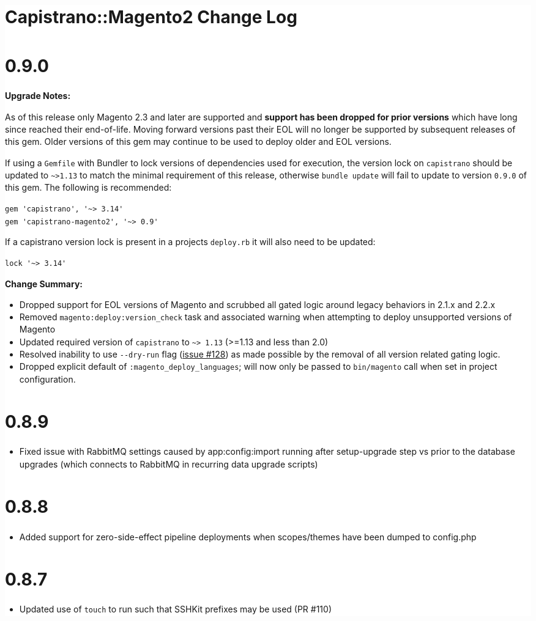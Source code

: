# Capistrano::Magento2 Change Log

0.9.0
=========

**Upgrade Notes:**

As of this release only Magento 2.3 and later are supported and **support has been dropped for prior versions** which have long since reached their end-of-life. Moving forward versions past their EOL will no longer be supported by subsequent releases of this gem. Older versions of this gem may continue to be used to deploy older and EOL versions.

If using a `Gemfile` with Bundler to lock versions of dependencies used for execution, the version lock on `capistrano` should be updated to `~>1.13` to match the minimal requirement of this release, otherwise `bundle update` will fail to update to version `0.9.0` of this gem. The following is recommended:

```
gem 'capistrano', '~> 3.14'
gem 'capistrano-magento2', '~> 0.9'
```

If a capistrano version lock is present in a projects `deploy.rb` it will also need to be updated:

```
lock '~> 3.14'
```

**Change Summary:**

* Dropped support for EOL versions of Magento and scrubbed all gated logic around legacy behaviors in 2.1.x and 2.2.x
* Removed `magento:deploy:version_check` task and associated warning when attempting to deploy unsupported versions of Magento
* Updated required version of `capistrano` to `~> 1.13` (>=1.13 and less than 2.0)
* Resolved inability to use `--dry-run` flag ([issue #128](https://github.com/davidalger/capistrano-magento2/issues/128)) as made possible by the removal of all version related gating logic.
* Dropped explicit default of `:magento_deploy_languages`; will now only be passed to `bin/magento` call when set in project configuration.

0.8.9
=========

* Fixed issue with RabbitMQ settings caused by app:config:import running after setup-upgrade step vs prior to the database upgrades (which connects to RabbitMQ in recurring data upgrade scripts)

0.8.8
==========

* Added support for zero-side-effect pipeline deployments when scopes/themes have been dumped to config.php

0.8.7
==========

* Updated use of `touch` to run such that SSHKit prefixes may be used (PR #110)
